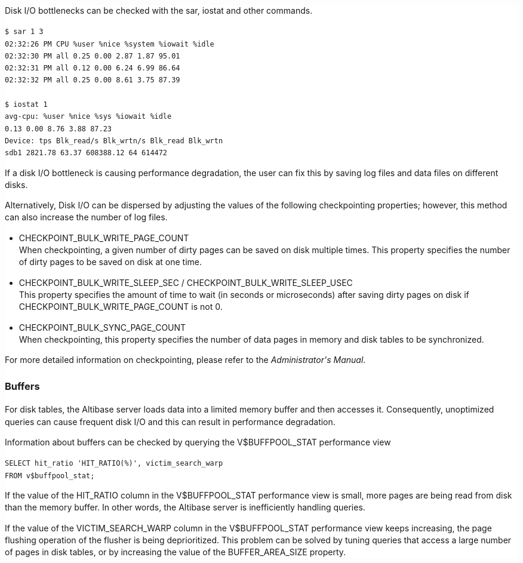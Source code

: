 Disk I/O bottlenecks can be checked with the sar, iostat and other commands.

```
$ sar 1 3
02:32:26 PM CPU %user %nice %system %iowait %idle
02:32:30 PM all 0.25 0.00 2.87 1.87 95.01
02:32:31 PM all 0.12 0.00 6.24 6.99 86.64
02:32:32 PM all 0.25 0.00 8.61 3.75 87.39

$ iostat 1
avg-cpu: %user %nice %sys %iowait %idle
0.13 0.00 8.76 3.88 87.23
Device: tps Blk_read/s Blk_wrtn/s Blk_read Blk_wrtn
sdb1 2821.78 63.37 608388.12 64 614472
```

If a disk I/O bottleneck is causing performance degradation, the user can fix this by saving log files and data files on different disks. 

Alternatively, Disk I/O can be dispersed by adjusting the values of the following checkpointing properties; however, this method can also increase the number of log files.

-   CHECKPOINT_BULK_WRITE_PAGE_COUNT  
    When checkpointing, a given number of dirty pages can be saved on disk multiple times. This property specifies the number of dirty pages to be saved on disk at one time.
    
-   CHECKPOINT_BULK_WRITE_SLEEP_SEC  / CHECKPOINT_BULK_WRITE_SLEEP_USEC  
    This property specifies the amount of time to wait (in seconds or microseconds) after saving dirty pages on disk if CHECKPOINT_BULK_WRITE_PAGE_COUNT is not 0. 
    
-   CHECKPOINT_BULK_SYNC_PAGE_COUNT  
    When checkpointing, this property specifies the number of data pages in memory and disk tables to be synchronized. 

For more detailed information on checkpointing, please refer to the *Administrator's Manual*.

### Buffers

For disk tables, the Altibase server loads data into a limited memory buffer and then accesses it. Consequently, unoptimized queries can cause frequent disk I/O and this can result in performance degradation. 

Information about buffers can be checked by querying the V$BUFFPOOL_STAT performance view

```
SELECT hit_ratio 'HIT_RATIO(%)', victim_search_warp 
FROM v$buffpool_stat;
```

If the value of the HIT_RATIO column in the V\$BUFFPOOL_STAT performance view is small, more pages are being read from disk than the memory buffer. In other words, the Altibase server is inefficiently handling queries. 

If the value of the VICTIM_SEARCH_WARP column in the V$BUFFPOOL_STAT performance view keeps increasing, the page flushing operation of the flusher is being deprioritized. This problem can be solved by tuning queries that access a large number of pages in disk tables, or by increasing the value of the BUFFER_AREA_SIZE property. 

